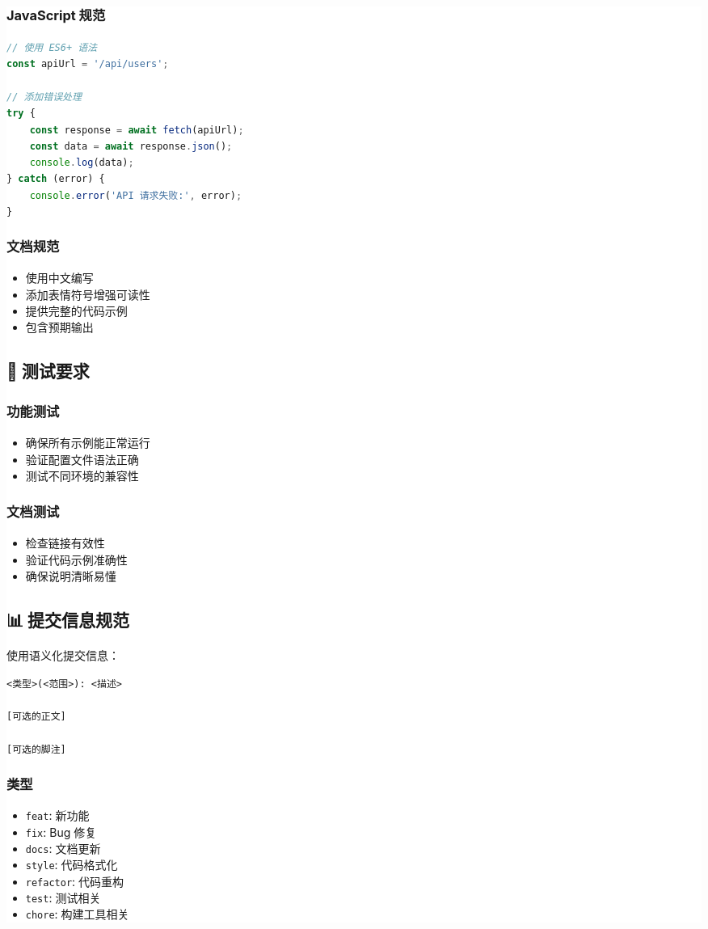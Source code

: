 ### JavaScript 规范
```javascript
// 使用 ES6+ 语法
const apiUrl = '/api/users';

// 添加错误处理
try {
    const response = await fetch(apiUrl);
    const data = await response.json();
    console.log(data);
} catch (error) {
    console.error('API 请求失败:', error);
}
```

### 文档规范
- 使用中文编写
- 添加表情符号增强可读性
- 提供完整的代码示例
- 包含预期输出

## 🧪 测试要求

### 功能测试
- 确保所有示例能正常运行
- 验证配置文件语法正确
- 测试不同环境的兼容性

### 文档测试
- 检查链接有效性
- 验证代码示例准确性
- 确保说明清晰易懂

## 📊 提交信息规范

使用语义化提交信息：

```
<类型>(<范围>): <描述>

[可选的正文]

[可选的脚注]
```

### 类型
- `feat`: 新功能
- `fix`: Bug 修复
- `docs`: 文档更新
- `style`: 代码格式化
- `refactor`: 代码重构
- `test`: 测试相关
- `chore`: 构建工具相关
